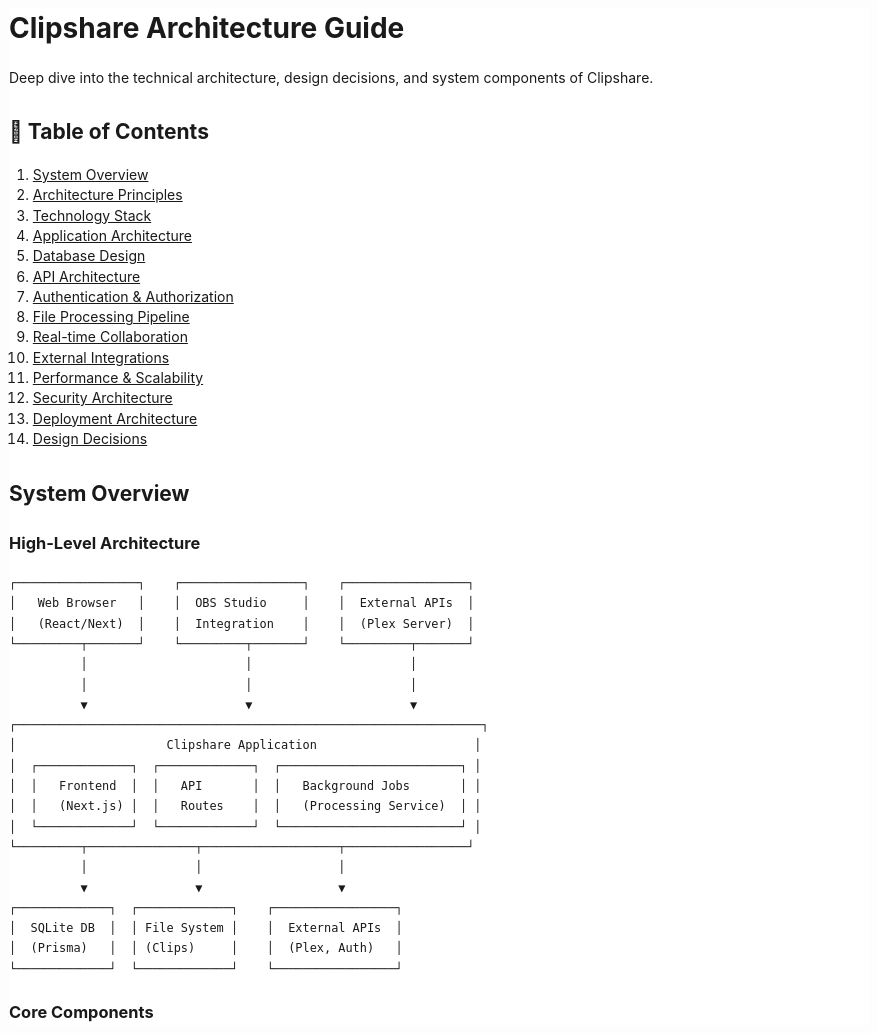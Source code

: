 # Clipshare Architecture Guide

Deep dive into the technical architecture, design decisions, and system components of Clipshare.

## 📖 Table of Contents

1. [System Overview](#system-overview)
2. [Architecture Principles](#architecture-principles)
3. [Technology Stack](#technology-stack)
4. [Application Architecture](#application-architecture)
5. [Database Design](#database-design)
6. [API Architecture](#api-architecture)
7. [Authentication & Authorization](#authentication--authorization)
8. [File Processing Pipeline](#file-processing-pipeline)
9. [Real-time Collaboration](#real-time-collaboration)
10. [External Integrations](#external-integrations)
11. [Performance & Scalability](#performance--scalability)
12. [Security Architecture](#security-architecture)
13. [Deployment Architecture](#deployment-architecture)
14. [Design Decisions](#design-decisions)

## System Overview

### High-Level Architecture

```
┌─────────────────┐    ┌─────────────────┐    ┌─────────────────┐
│   Web Browser   │    │  OBS Studio     │    │  External APIs  │
│   (React/Next)  │    │  Integration    │    │  (Plex Server)  │
└─────────┬───────┘    └─────────┬───────┘    └─────────┬───────┘
          │                      │                      │
          │                      │                      │
          ▼                      ▼                      ▼
┌─────────────────────────────────────────────────────────────────┐
│                     Clipshare Application                      │
│  ┌─────────────┐  ┌─────────────┐  ┌─────────────────────────┐ │
│  │   Frontend  │  │   API       │  │   Background Jobs       │ │
│  │   (Next.js) │  │   Routes    │  │   (Processing Service)  │ │
│  └─────────────┘  └─────────────┘  └─────────────────────────┘ │
└─────────┬───────────────┬───────────────────┬─────────────────┘
          │               │                   │
          ▼               ▼                   ▼
┌─────────────┐  ┌─────────────┐    ┌─────────────────┐
│  SQLite DB  │  │ File System │    │  External APIs  │
│  (Prisma)   │  │ (Clips)     │    │  (Plex, Auth)   │
└─────────────┘  └─────────────┘    └─────────────────┘
```

### Core Components
